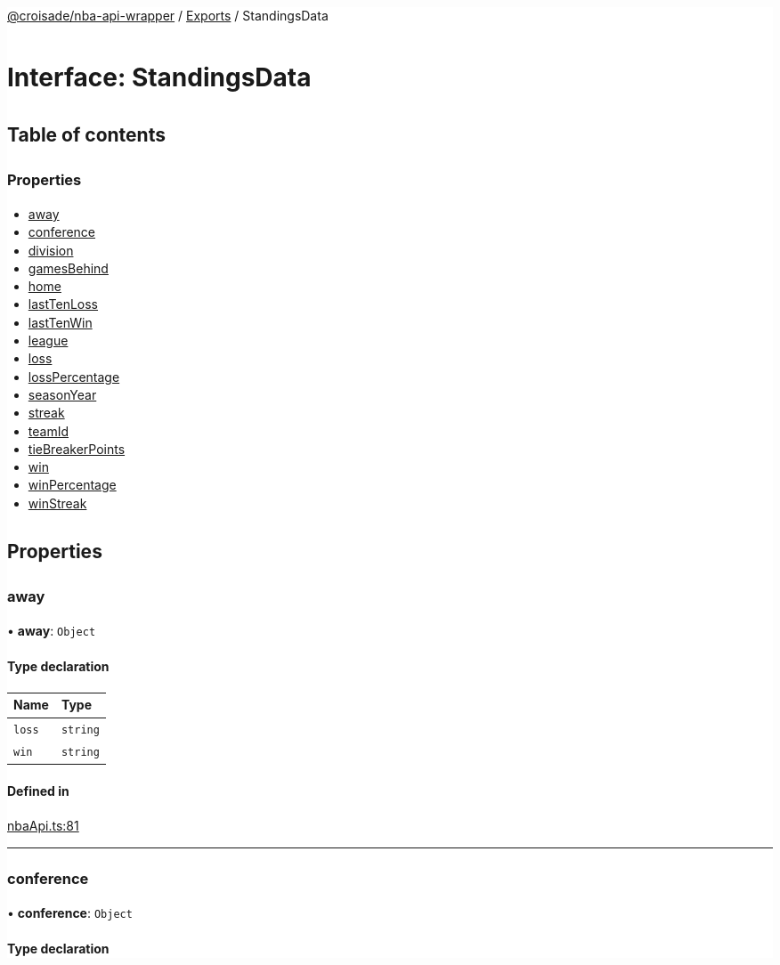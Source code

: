 [@croisade/nba-api-wrapper](../README.md) / [Exports](../modules.md) / StandingsData

# Interface: StandingsData

## Table of contents

### Properties

- [away](StandingsData.md#away)
- [conference](StandingsData.md#conference)
- [division](StandingsData.md#division)
- [gamesBehind](StandingsData.md#gamesbehind)
- [home](StandingsData.md#home)
- [lastTenLoss](StandingsData.md#lasttenloss)
- [lastTenWin](StandingsData.md#lasttenwin)
- [league](StandingsData.md#league)
- [loss](StandingsData.md#loss)
- [lossPercentage](StandingsData.md#losspercentage)
- [seasonYear](StandingsData.md#seasonyear)
- [streak](StandingsData.md#streak)
- [teamId](StandingsData.md#teamid)
- [tieBreakerPoints](StandingsData.md#tiebreakerpoints)
- [win](StandingsData.md#win)
- [winPercentage](StandingsData.md#winpercentage)
- [winStreak](StandingsData.md#winstreak)

## Properties

### away

• **away**: `Object`

#### Type declaration

| Name | Type |
| :------ | :------ |
| `loss` | `string` |
| `win` | `string` |

#### Defined in

[nbaApi.ts:81](https://github.com/Croisade/nba-api/blob/1eeb9a5/src/nbaApi.ts#L81)

___

### conference

• **conference**: `Object`

#### Type declaration
